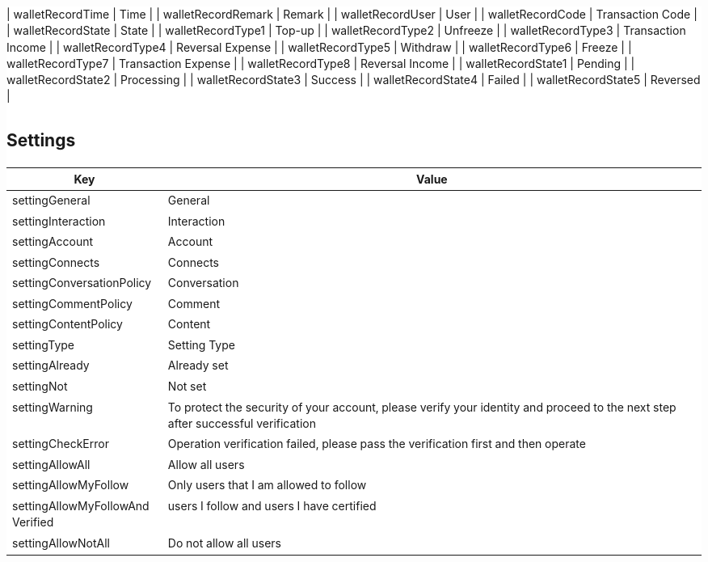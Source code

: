 | walletRecordTime | Time |
| walletRecordRemark | Remark |
| walletRecordUser | User |
| walletRecordCode | Transaction Code |
| walletRecordState | State |
| walletRecordType1 | Top-up |
| walletRecordType2 | Unfreeze |
| walletRecordType3 | Transaction Income |
| walletRecordType4 | Reversal Expense |
| walletRecordType5 | Withdraw |
| walletRecordType6 | Freeze |
| walletRecordType7 | Transaction Expense |
| walletRecordType8 | Reversal Income |
| walletRecordState1 | Pending |
| walletRecordState2 | Processing |
| walletRecordState3 | Success |
| walletRecordState4 | Failed |
| walletRecordState5 | Reversed |

## Settings

| Key | Value |
| --- | --- |
| settingGeneral | General |
| settingInteraction | Interaction |
| settingAccount | Account |
| settingConnects | Connects |
| settingConversationPolicy | Conversation |
| settingCommentPolicy | Comment |
| settingContentPolicy | Content |
| settingType | Setting Type |
| settingAlready | Already set |
| settingNot | Not set |
| settingWarning | To protect the security of your account, please verify your identity and proceed to the next step after successful verification |
| settingCheckError | Operation verification failed, please pass the verification first and then operate |
| settingAllowAll | Allow all users |
| settingAllowMyFollow | Only users that I am allowed to follow |
| settingAllowMyFollowAndVerified | users I follow and users I have certified |
| settingAllowNotAll | Do not allow all users |